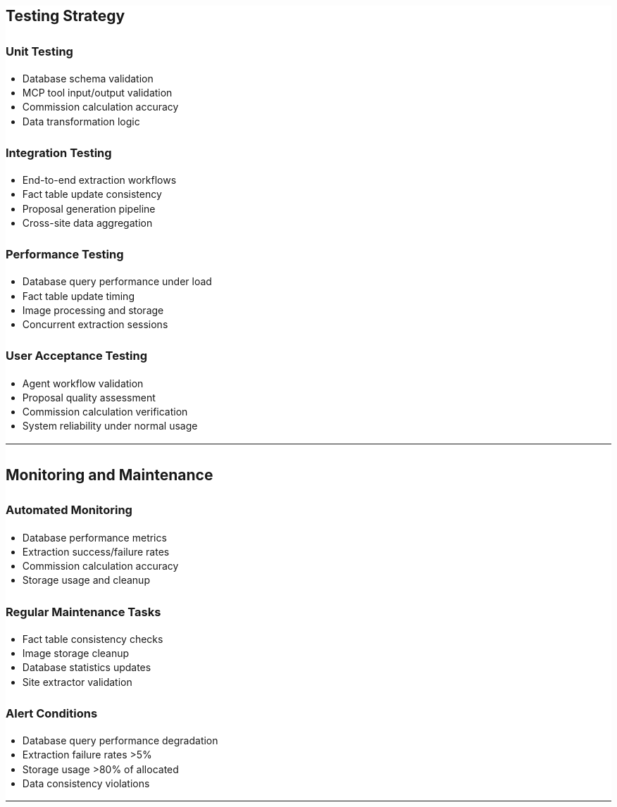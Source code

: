 ## Testing Strategy

### Unit Testing
- Database schema validation
- MCP tool input/output validation
- Commission calculation accuracy
- Data transformation logic

### Integration Testing
- End-to-end extraction workflows
- Fact table update consistency
- Proposal generation pipeline
- Cross-site data aggregation

### Performance Testing
- Database query performance under load
- Fact table update timing
- Image processing and storage
- Concurrent extraction sessions

### User Acceptance Testing
- Agent workflow validation
- Proposal quality assessment
- Commission calculation verification
- System reliability under normal usage

---

## Monitoring and Maintenance

### Automated Monitoring
- Database performance metrics
- Extraction success/failure rates
- Commission calculation accuracy
- Storage usage and cleanup

### Regular Maintenance Tasks
- Fact table consistency checks
- Image storage cleanup
- Database statistics updates
- Site extractor validation

### Alert Conditions
- Database query performance degradation
- Extraction failure rates >5%
- Storage usage >80% of allocated
- Data consistency violations

---